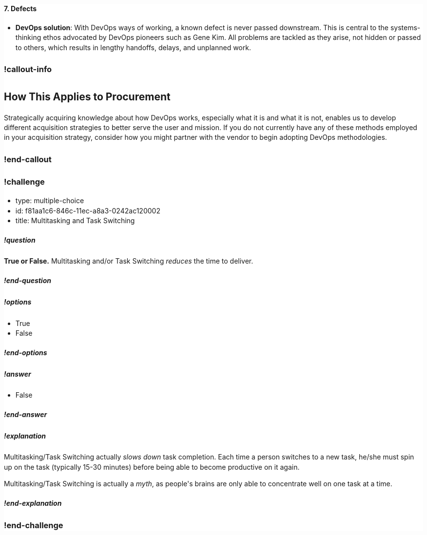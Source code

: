 #### 7. Defects
   * **DevOps solution**: With DevOps ways of working, a known defect is never passed downstream. This is central to the systems-thinking ethos advocated by DevOps pioneers such as Gene Kim. All problems are tackled as they arise, not hidden or passed to others, which results in lengthy handoffs, delays, and unplanned work.

### !callout-info
## How This Applies to Procurement
Strategically acquiring knowledge about how DevOps works, especially what it is and what it is not, enables us to develop different acquisition strategies to better serve the user and mission. If you do not currently have any of these methods employed in your acquisition strategy, consider how you might partner with the vendor to begin adopting DevOps methodologies. 

### !end-callout




### !challenge

* type: multiple-choice
* id: f81aa1c6-846c-11ec-a8a3-0242ac120002
* title: Multitasking and Task Switching




##### !question
**True or False.** Multitasking and/or Task Switching _reduces_ the time to deliver.
##### !end-question

##### !options
* True
* False 
##### !end-options

##### !answer
* False
##### !end-answer

##### !explanation
Multitasking/Task Switching actually _slows down_ task completion. Each time a person switches to a new task, he/she must spin up on the task (typically 15-30 minutes) before being able to become productive on it again. 

Multitasking/Task Switching is actually a _myth_, as people's brains are only able to concentrate well on one task at a time.
##### !end-explanation






### !end-challenge
